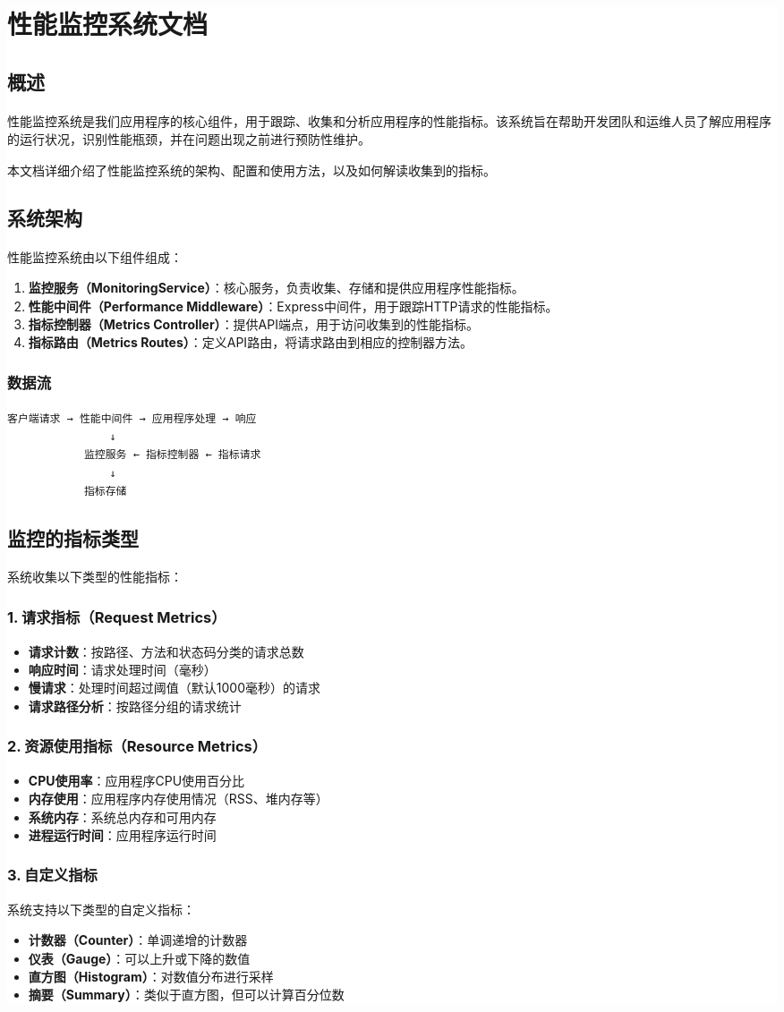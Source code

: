# 性能监控系统文档

## 概述

性能监控系统是我们应用程序的核心组件，用于跟踪、收集和分析应用程序的性能指标。该系统旨在帮助开发团队和运维人员了解应用程序的运行状况，识别性能瓶颈，并在问题出现之前进行预防性维护。

本文档详细介绍了性能监控系统的架构、配置和使用方法，以及如何解读收集到的指标。

## 系统架构

性能监控系统由以下组件组成：

1. **监控服务（MonitoringService）**：核心服务，负责收集、存储和提供应用程序性能指标。
2. **性能中间件（Performance Middleware）**：Express中间件，用于跟踪HTTP请求的性能指标。
3. **指标控制器（Metrics Controller）**：提供API端点，用于访问收集到的性能指标。
4. **指标路由（Metrics Routes）**：定义API路由，将请求路由到相应的控制器方法。

### 数据流

```
客户端请求 → 性能中间件 → 应用程序处理 → 响应
                ↓
            监控服务 ← 指标控制器 ← 指标请求
                ↓
            指标存储
```

## 监控的指标类型

系统收集以下类型的性能指标：

### 1. 请求指标（Request Metrics）

- **请求计数**：按路径、方法和状态码分类的请求总数
- **响应时间**：请求处理时间（毫秒）
- **慢请求**：处理时间超过阈值（默认1000毫秒）的请求
- **请求路径分析**：按路径分组的请求统计

### 2. 资源使用指标（Resource Metrics）

- **CPU使用率**：应用程序CPU使用百分比
- **内存使用**：应用程序内存使用情况（RSS、堆内存等）
- **系统内存**：系统总内存和可用内存
- **进程运行时间**：应用程序运行时间

### 3. 自定义指标

系统支持以下类型的自定义指标：

- **计数器（Counter）**：单调递增的计数器
- **仪表（Gauge）**：可以上升或下降的数值
- **直方图（Histogram）**：对数值分布进行采样
- **摘要（Summary）**：类似于直方图，但可以计算百分位数
